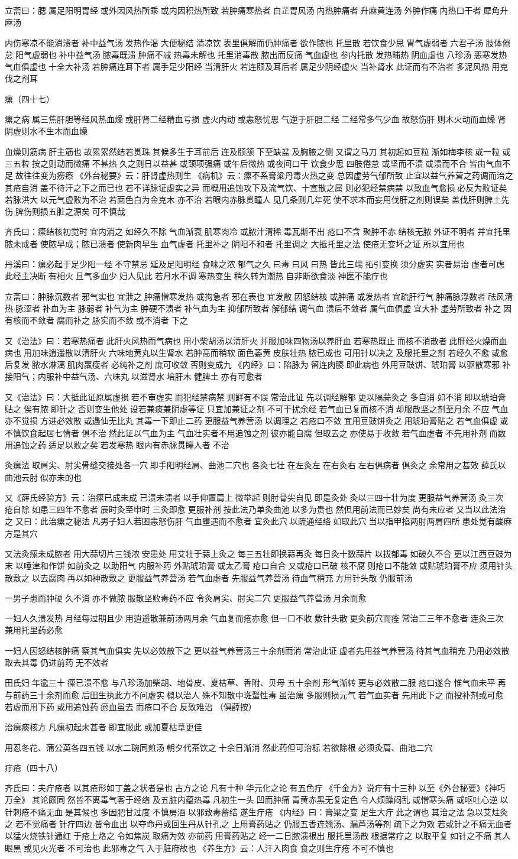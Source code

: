 立斋曰：腮 属足阳明胃经 或外因风热所乘 或内因积热所致 若肿痛寒热者 白芷胃风汤 内热肿痛者 升麻黄连汤 外肿作痛 内热口干者 犀角升麻汤

内伤寒凉不能消溃者 补中益气汤 发热作渴 大便秘结 清凉饮 表里俱解而仍肿痛者 欲作脓也 托里散 若饮食少思 胃气虚弱者 六君子汤 肢体倦怠 阳气虚弱也 补中益气汤 脓毒既溃 肿痛不减 热毒未解也 托里消毒散 脓出而反痛 气血虚也 参内托散 发热晡热 阴血虚也 八珍汤 恶寒发热 气血俱虚也 十全大补汤 若肿痛连耳下者 属手足少阳经 当清肝火 若连颐及耳后者 属足少阴经虚火 当补肾水 此证而有不治者 多泥风热 用克伐之剂耳

瘰（四十七）

瘰之病 属三焦肝胆等经风热血燥 或肝肾二经精血亏损 虚火内动 或恚怒忧思 气逆于肝胆二经 二经常多气少血 故怒伤肝 则木火动而血燥 肾阴虚则水不生木而血燥

血燥则筋病 肝主筋也 故累累然结若贯珠 其候多生于耳前后 连及颐颔 下至缺盆 及胸腋之侧 又谓之马刀 其初起如豆粒 渐如梅李核 或一粒 或三五粒 按之则动而微痛 不甚热 久之则日以益甚 或颈项强痛 或午后微热 或夜间口干 饮食少思 四肢倦怠 或坚而不溃 或溃而不合 皆由气血不足 故往往变为痨瘵 《外台秘要》云：肝肾虚热则生 《病机》云：瘰不系膏粱丹毒火热之变 总因虚劳气郁所致 止宜以益气养营之药调而治之 其疮自消 盖不待汗之下之而已也 若不详脉证虚实之异 而概用追蚀攻下及流气饮、十宣散之属 则必犯经禁病禁 以致血气愈损 必反为败证矣 若脉洪大 以元气虚败为不治 若面色白为金克木 亦不治 若眼内赤脉贯瞳人 见几条则几年死 使不求本而妄用伐肝之剂则误矣 盖伐肝则脾土先伤 脾伤则损五脏之源矣 可不慎哉

齐氏曰：瘰结核初觉时 宜内消之 如经久不除 气血渐衰 肌寒肉冷 或脓汁清稀 毒瓦斯不出 疮口不含 聚肿不赤 结核无脓 外证不明者 并宜托里 脓未成者 使脓早成；脓已溃者 使新肉早生 血气虚者 托里补之 阴阳不和者 托里调之 大抵托里之法 使疮无变坏之证 所以宜用也

丹溪曰：瘰必起于足少阳一经 不守禁忌 延及足阳明经 食味之浓 郁气之久 曰毒 曰风 曰热 皆此三端 拓引变换 须分虚实 实者易治 虚者可虑 此经主决断 有相火 且气多血少 妇人见此 若月水不调 寒热变生 稍久转为潮热 自非断欲食淡 神医不能疗也

立斋曰：肿脉沉数者 邪气实也 宜泄之 肿痛憎寒发热 或拘急者 邪在表也 宜发散 因怒结核 或肿痛 或发热者 宜疏肝行气 肿痛脉浮数者 祛风清热 脉涩者 补血为主 脉弱者 补气为主 肿硬不溃者 补气血为主 抑郁所致者 解郁结 调气血 溃后不敛者 属气血俱虚 宜大补 虚劳所致者 补之 因有核而不敛者 腐而补之 脉实而不敛 或不消者 下之

又《治法》曰：若寒热痛者 此肝火风热而气病也 用小柴胡汤以清肝火 并服加味四物汤以养肝血 若寒热既止 而核不消散者 此肝经火燥而血病也 用加味逍遥散以清肝火 六味地黄丸以生肾水 若肿高而稍软 面色萎黄 皮肤壮热 脓已成也 可用针以决之 及服托里之剂 若经久不愈 或愈后复发 脓水淋漓 肌肉羸瘦者 必纯补之剂 庶可收敛 否则变成九 《内经》曰：陷脉为 留连肉腠 即此病也 外用豆豉饼、琥珀膏 以驱散寒邪 补接阳气；内服补中益气汤、六味丸 以滋肾水 培肝木 健脾土 亦有可愈者

又《治法》曰：大抵此证原属虚损 若不审虚实 而犯经禁病禁 则鲜有不误 常治此证 先以调经解郁 更以隔蒜灸之 多自消 如不消 即以琥珀膏贴之 俟有脓 即针之 否则变生他处 设若兼痰兼阴虚等证 只宜加兼证之剂 不可干扰余经 若气血已复而核不消 却服散坚之剂至月余 不应 气血亦不觉损 方进必效散 或遇仙无比丸 其毒一下即止二药 更服益气养营汤 以调理之 若疮口不敛 宜用豆豉饼灸之 用琥珀膏贴之 若气血俱虚 或不慎饮食起居七情者 俱不治 然此证以气血为主 气血壮实者不用追蚀之剂 彼亦能自腐 但取去之 亦使易于收敛 若气血虚者 不先用补剂 而数用追蚀之药 适足以败之矣 若发寒热 眼内有赤脉贯瞳人者 不治

灸瘰法 取肩尖、肘尖骨缝交接处各一穴 即手阳明经肩、曲池二穴也 各灸七壮 在左灸左 在右灸右 左右俱病者 俱灸之 余常用之甚效 薛氏以曲池云肘 似亦未的也

又《薛氏经验方》云：治瘰已成未成 已溃未溃者 以手仰置肩上 微举起 则肘骨尖自见 即是灸处 灸以三四十壮为度 更服益气养营汤 灸三次 疮自除 如患三四年不愈者 辰时灸至申时 三灸即愈 更服补剂 按此法乃单灸曲池 以多为贵也 然但用前法而已妙矣 尚有未应者 又当以此法治之 又曰：此治瘰之秘法 凡男子妇人若困恚怒伤肝 气血壅遇而不愈者 宜灸此穴 以疏通经络 如取此穴 当以指甲掐两肘两肩四所 患处觉有酸麻方是其穴

又法灸瘰未成脓者 用大蒜切片三钱浓 安患处 用艾壮于蒜上灸之 每三五壮即换蒜再灸 每日灸十数蒜片 以拔郁毒 如破久不合 更以江西豆豉为末 以唾津和作饼 如前灸之 以助阳气 内服补药 外贴琥珀膏 或太乙膏 疮口自合 又或疮口已破 核不腐 则疮口不能敛 或贴琥珀膏不应 须用针头散敷之 以去腐肉 再以如神散敷之 更服益气养营汤 若气血虚者 先服益气养营汤 待血气稍充 方用针头散 仍服前汤

一男子患而肿硬 久不消 亦不做脓 服散坚败毒药不应 令灸肩尖、肘尖二穴 更服益气养营汤 月余而愈

一妇人久溃发热 月经每过期且少 用逍遥散兼前汤两月余 气血复而疮亦愈 但一口不收 敷针头散 更灸前穴而痊 常治二三年不愈者 连灸三次 兼用托里药必愈

一妇人因怒结核肿痛 察其气血俱实 先以必效散下之 更以益气养营汤三十余剂而消 常治此证 虚者先用益气养营汤 待其气血稍充 乃用必效散 取去其毒 仍进前药 无不效者

田氏妇 年逾三十 瘰已溃不愈 与八珍汤加柴胡、地骨皮、夏枯草、香附、贝母 五十余剂 形气渐转 更与必效散二服 疮口遂合 惟气血未平 再与前药三十余剂而愈 后田生执此方不问虚实 概以治人 殊不知散中斑蝥性毒 虽治瘰 多服则损元气 若气血实者 先用此下之 而投补剂或可愈 若虚而用下药 或用追蚀药 瘀血虽去 而疮口不合 反致难治 （俱薛按）

治瘰痰核方 凡瘰初起未甚者 即宜服此 或加夏枯草更佳

用忍冬花、蒲公英各四五钱 以水二碗同煎汤 朝夕代茶饮之 十余日渐消 然此药但可治标 若欲除根 必须灸肩、曲池二穴

疔疮（四十八）

齐氏曰：夫疔疮者 以其疮形如丁盖之状者是也 古方之论 凡有十种 华元化之论 有五色疔 《千金方》说疔有十三种 以至《外台秘要》《神巧万全》 其论颇同 然皆不离毒气客于经络 及五脏内蕴热毒 凡初生一头 凹而肿痛 青黄赤黑无复定色 令人烦躁闷乱 或憎寒头痛 或呕吐心逆 以针刺疮不痛无血 是其候也 多因肥甘过度 不慎房酒 以邪致毒蓄结 遂生疔疮 《内经》曰：膏粱之变 足生大疔 此之谓也 其治之法 急以艾炷灸之 若不觉痛者 针疔四边 皆令血出 以夺命丹或回生丹从针孔之 上用膏药贴之 仍服五香连翘汤、漏芦汤等剂 疏下之为效 若或针之不痛无血者 以猛火烧铁针通红 于疮上烙之 令如焦炭 取痛为效 亦前药 用膏药贴之 经一二日脓溃根出 服托里汤散 根据常疗之 以取平复 如针之不痛 其人眼黑 或见火光者 不可治也 此邪毒之气 入于脏府故也 《养生方》云：人汗入肉食 食之则生疔疮 不可不慎也
